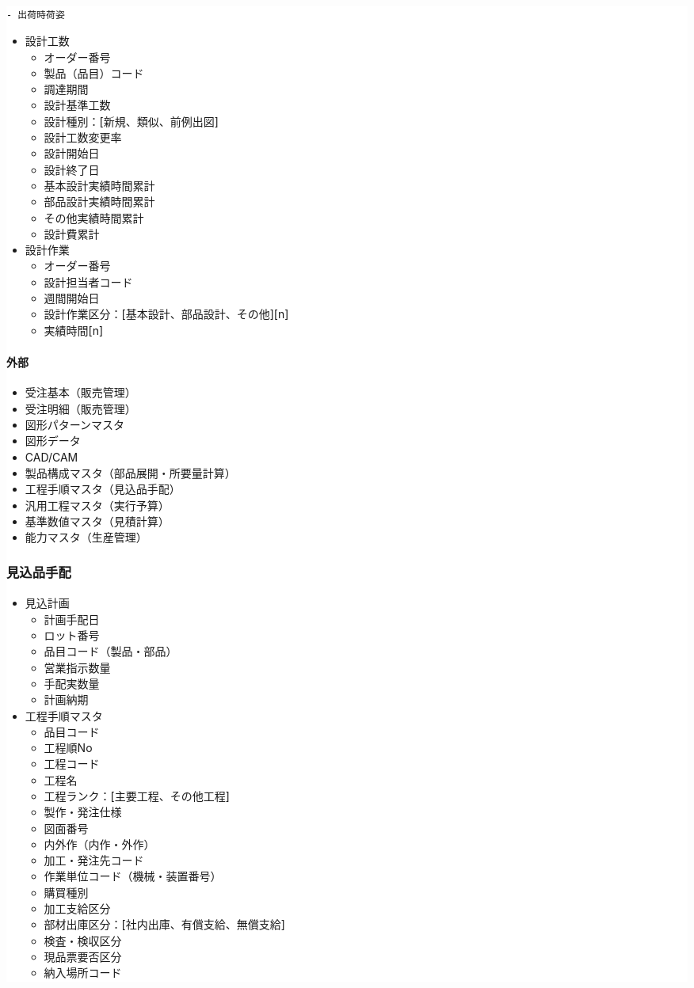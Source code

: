     - 出荷時荷姿
- 設計工数
    - オーダー番号
    - 製品（品目）コード
    - 調達期間
    - 設計基準工数
    - 設計種別：[新規、類似、前例出図]
    - 設計工数変更率
    - 設計開始日
    - 設計終了日
    - 基本設計実績時間累計
    - 部品設計実績時間累計
    - その他実績時間累計
    - 設計費累計
- 設計作業
    - オーダー番号
    - 設計担当者コード
    - 週間開始日
    - 設計作業区分：[基本設計、部品設計、その他][n]
    - 実績時間[n]

#### 外部
- 受注基本（販売管理）
- 受注明細（販売管理）
- 図形パターンマスタ
- 図形データ
- CAD/CAM
- 製品構成マスタ（部品展開・所要量計算）
- 工程手順マスタ（見込品手配）
- 汎用工程マスタ（実行予算）
- 基準数値マスタ（見積計算）
- 能力マスタ（生産管理）

### 見込品手配
- 見込計画
    - 計画手配日
    - ロット番号
    - 品目コード（製品・部品）
    - 営業指示数量
    - 手配実数量
    - 計画納期
- 工程手順マスタ
    - 品目コード
    - 工程順No
    - 工程コード
    - 工程名
    - 工程ランク：[主要工程、その他工程]
    - 製作・発注仕様
    - 図面番号
    - 内外作（内作・外作）
    - 加工・発注先コード
    - 作業単位コード（機械・装置番号）
    - 購買種別
    - 加工支給区分
    - 部材出庫区分：[社内出庫、有償支給、無償支給]
    - 検査・検収区分
    - 現品票要否区分
    - 納入場所コード
